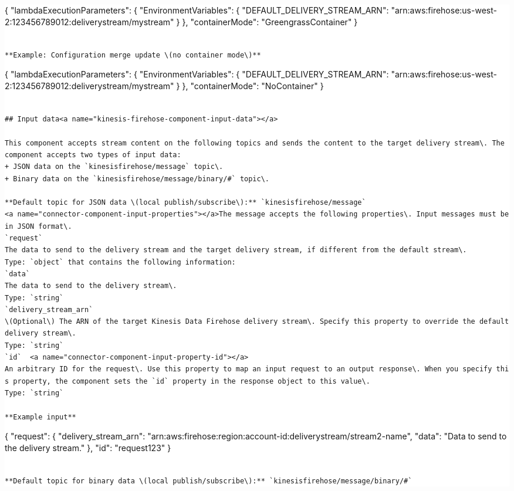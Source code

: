   ```
```
{
  "lambdaExecutionParameters": {
    "EnvironmentVariables": {
      "DEFAULT_DELIVERY_STREAM_ARN": "arn:aws:firehose:us-west-2:123456789012:deliverystream/mystream"
    }
  },
  "containerMode": "GreengrassContainer"
}
```

**Example: Configuration merge update \(no container mode\)**  

```
{
  "lambdaExecutionParameters": {
    "EnvironmentVariables": {
      "DEFAULT_DELIVERY_STREAM_ARN": "arn:aws:firehose:us-west-2:123456789012:deliverystream/mystream"
    }
  },
  "containerMode": "NoContainer"
}
```

## Input data<a name="kinesis-firehose-component-input-data"></a>

This component accepts stream content on the following topics and sends the content to the target delivery stream\. The component accepts two types of input data:
+ JSON data on the `kinesisfirehose/message` topic\.
+ Binary data on the `kinesisfirehose/message/binary/#` topic\.

**Default topic for JSON data \(local publish/subscribe\):** `kinesisfirehose/message`  
<a name="connector-component-input-properties"></a>The message accepts the following properties\. Input messages must be in JSON format\.    
`request`  
The data to send to the delivery stream and the target delivery stream, if different from the default stream\.  
Type: `object` that contains the following information:    
`data`  
The data to send to the delivery stream\.  
Type: `string`  
`delivery_stream_arn`  
\(Optional\) The ARN of the target Kinesis Data Firehose delivery stream\. Specify this property to override the default delivery stream\.  
Type: `string`  
`id`  <a name="connector-component-input-property-id"></a>
An arbitrary ID for the request\. Use this property to map an input request to an output response\. When you specify this property, the component sets the `id` property in the response object to this value\.  
Type: `string`

**Example input**  

```
{
  "request": {
    "delivery_stream_arn": "arn:aws:firehose:region:account-id:deliverystream/stream2-name",
    "data": "Data to send to the delivery stream."
  },
  "id": "request123"
}
```

**Default topic for binary data \(local publish/subscribe\):** `kinesisfirehose/message/binary/#`  
```